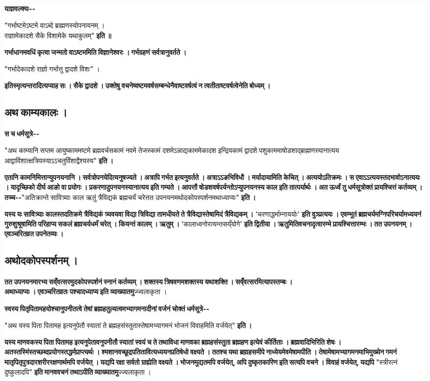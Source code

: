  **याज्ञवल्क्यः--**

"गर्भाष्टमेऽष्टमे वाऽब्दे ब्राह्मणस्योपनायनम् ।  
राज्ञामेकादशे सैके विशामेके यथाकुलम्" **इति ॥**

 **गर्भाधानमवधिं कृत्वा जन्मतो वाऽष्टममिति विज्ञानेश्वरः । गर्भग्रहणं
सर्वत्रानुवर्तते ।**

"गर्भादेकादशे राज्ञो गर्भात्तु द्वादशे विशः" ।

 **इतिस्मृत्यन्तरादित्यप्याह सः । सैके द्वादशे । उक्तेषु
वचनेष्वष्टमवर्षसम्बन्धेनैवाष्टवर्षत्वं न त्वतीताष्टवर्षत्वेनेति बोध्यम्
।**

## अथ काम्यकालः ।

 **स च धर्मसूत्रे--**

 "अथ काम्यानि सप्तम आयुष्काममष्टमे ब्रह्मवर्चसकामं नवमे तेजस्कामं
दशमेऽन्नाद्यकाममेकादश इन्द्रियकामं द्वादशे
पशुकाममाषोडशाद्ब्राह्मणस्यानात्यय
आद्वाविंशात्क्षत्रियस्याऽऽचतुर्विंशाद्वैश्यस्य" **इति ।**

 **एतानि कामनिमित्तान्युपनयनानि । सर्वत्रोपनयेदित्यनुषज्यते । अत्रापि
गर्भत इत्यनुवर्तते । अत्राऽऽङभिविधौ । मर्यादायामिति केचित् ।
अत्ययोऽतिक्रमः । स एवाऽऽत्ययस्तदभावोऽनात्ययः । यादृच्छिको दीर्घ आङो वा
प्रयोगः । प्रकरणादुपनयनस्यानात्यय इति गम्यते । आपत्तौ
षोडशवर्षपर्यन्तोऽप्युपनयनस्य काल इति तात्पर्यार्थः । अत ऊर्ध्वं तु
धर्मसूत्रोक्तं प्रायश्चित्तं कर्तव्यम् । तच्च--**"अतिक्रान्ते
सावित्र्याः काल ऋतुं त्रैविद्यकं ब्रह्मचर्यं चरेत्तत
उपनयनमथोदकोपस्पर्शनमथाध्याप्यः" **इति ।**

 **यस्य यः सावित्र्याः कालस्तदतिक्रमे त्रैविद्यकं त्र्यवयवा विद्या
त्रिविद्या तामधीयते ते त्रैविद्यास्तेषामिदं त्रैविद्यकम् ।**
'चरणाद्धर्माम्नाययोः' **इति वुञ्प्रत्ययः । एवम्भूतं
ब्रह्मचर्यमग्निपरिचर्यामध्ययनं गुरुशुश्रूषामिति परिहाप्य सकलं
ब्रह्मचर्यधर्मं चरेत् । कियन्तं कालम् । ऋतुम् ।**
'कालाध्वनोरत्यन्तसय्ँयोगे' **इति द्वितीया । ऋतुमितिवचनादृत्वारम्भे
प्रायश्चित्तारम्भः । तत उपनयनम् । एवञ्चरितव्रत उपनेतव्यः ।**

## अथोदकोपस्पर्शनम् ।

 **तत उपनयनमारभ्य सव्ँवत्सरमुदकोपस्पर्शनं स्नानं कर्तव्यम् । शक्तस्य
त्रिषवणमशक्तस्य यथाशक्ति । सव्ँवत्सरमित्यापस्तम्बः ।**  
**अथाध्याप्यः । एवञ्चरितव्रतः पश्चादध्याप्य इति व्याख्यातमु**ज्ज्वलाकृता
।

 **स्वस्य पितृपितामहयोश्चानुपनीतत्वे तेषां ब्रह्महतुल्यत्वमभ्यागमनादीनां
वर्जनं चोक्तं धर्मसूत्रे--**

 "अथ यस्य पिता पितामह इत्यनुपेतौ स्यातां ते
ब्रह्महसंस्तुतास्तेषामभ्यागमनं भोजनं विवाहमिति वर्जयेत्" **इति ।**

 **यस्य माणवकस्य पिता पितामह इत्यनुपेतावनुपनीतौ स्यातां स्वयं च ते
तथाविधा माणवका ब्रह्महसंस्तुता ब्रह्महण इत्येवं कीर्तिताः ।
ब्रह्मवादिभिरिति शेषः । अतस्तस्मिंस्तच्छब्दप्रयोगस्तद्धर्मप्राप्त्यर्थः
। श्मशानवच्छूद्रपतितावित्यध्ययनप्रतिषेधो वक्ष्यते । ततश्च यथा
ब्रह्महसमीपे नाध्येयमेवमेषामपीति । तेषामेषामभ्यागमनमाभिमुख्येन गमनं
मातृपितृपुत्रदारशरीररक्षणार्थमपि वर्जयेत् । यद्यपि रक्षा सर्वतो
ग्राह्येति वक्ष्यते । भोजनमुद्यतमपि वर्जयेत्, अपि दुष्कृतकारिण इति
सत्यपि वचने । विवाहं वर्जयेत्, यद्यपि** "स्त्रीरत्नं दुष्कुलादपि" **इति
मानववचनं तथाऽपीति व्याख्यातमु**ज्ज्वलाकृता ।

